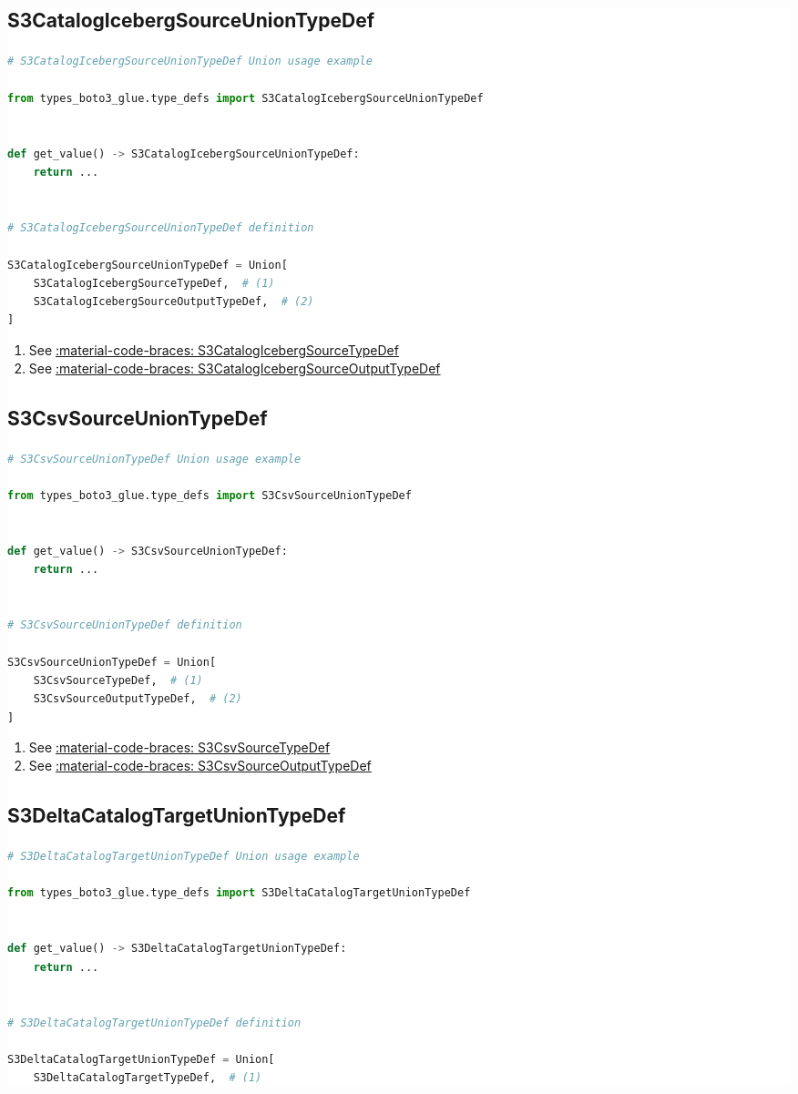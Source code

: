 ## S3CatalogIcebergSourceUnionTypeDef

```python
# S3CatalogIcebergSourceUnionTypeDef Union usage example

from types_boto3_glue.type_defs import S3CatalogIcebergSourceUnionTypeDef


def get_value() -> S3CatalogIcebergSourceUnionTypeDef:
    return ...


# S3CatalogIcebergSourceUnionTypeDef definition

S3CatalogIcebergSourceUnionTypeDef = Union[
    S3CatalogIcebergSourceTypeDef,  # (1)
    S3CatalogIcebergSourceOutputTypeDef,  # (2)
]
```

1. See [:material-code-braces: S3CatalogIcebergSourceTypeDef](./type_defs.md#s3catalogicebergsourcetypedef)
2. See [:material-code-braces: S3CatalogIcebergSourceOutputTypeDef](./type_defs.md#s3catalogicebergsourceoutputtypedef)

## S3CsvSourceUnionTypeDef

```python
# S3CsvSourceUnionTypeDef Union usage example

from types_boto3_glue.type_defs import S3CsvSourceUnionTypeDef


def get_value() -> S3CsvSourceUnionTypeDef:
    return ...


# S3CsvSourceUnionTypeDef definition

S3CsvSourceUnionTypeDef = Union[
    S3CsvSourceTypeDef,  # (1)
    S3CsvSourceOutputTypeDef,  # (2)
]
```

1. See [:material-code-braces: S3CsvSourceTypeDef](./type_defs.md#s3csvsourcetypedef)
2. See [:material-code-braces: S3CsvSourceOutputTypeDef](./type_defs.md#s3csvsourceoutputtypedef)

## S3DeltaCatalogTargetUnionTypeDef

```python
# S3DeltaCatalogTargetUnionTypeDef Union usage example

from types_boto3_glue.type_defs import S3DeltaCatalogTargetUnionTypeDef


def get_value() -> S3DeltaCatalogTargetUnionTypeDef:
    return ...


# S3DeltaCatalogTargetUnionTypeDef definition

S3DeltaCatalogTargetUnionTypeDef = Union[
    S3DeltaCatalogTargetTypeDef,  # (1)
```